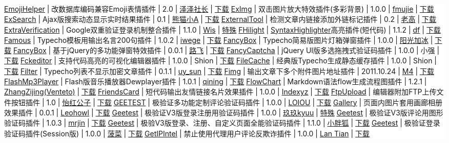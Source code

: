 [EmojiHelper](https://qqdie.com/archives/emojihelper-typecho-plugins.html) | 改数据库编码兼容Emoji表情插件 | 2.0 | [泽泽社长](https://github.com/jrotty) | [下载](https://github.com/typecho-fans/plugins/releases/download/plugins-D_to_G/EmojiHelper.zip)
[ExImg](https://github.com/fmujie/expandImg) | 双击图片放大特效插件(多彩背景) | 1.0.0 | [fmujie](https://github.com/fmujie) | [下载](https://github.com/fmujie/expandImg/archive/master.zip)
[ExSearch](https://github.com/AlanDecode/Typecho-Plugin-ExSearch) | Ajax版搜索动态显示实时结果插件 | 0.1 | [熊猫小A](https://github.com/AlanDecode) | [下载](https://github.com/AlanDecode/Typecho-Plugin-ExSearch/archive/master.zip)
[ExternalTool](https://github.com/phpgao/ExternalTool) | 检测文章内链接添加外链标记插件 | 0.2 | [老高](https://github.com/phpgao) | [下载](https://github.com/phpgao/ExternalTool/archive/master.zip)
[ExtraVerification](https://github.com/imwis/ExtraVerification) | Google双重验证登录机制整合插件 | 1.1.0 | [Wis](https://github.com/imwis) | [特殊](https://github.com/imwis/ExtraVerification/releases/download/1.1.0/ExtraVerification_1.1.0.zip)
[FHilight](https://defe.me/prg/153.html) | [SyntaxHighlighter](https://github.com/syntaxhighlighter/syntaxhighlighter)高亮插件(短代码) | 1.1.2 | [df](https://github.com/defeme) | [下载](https://github.com/typecho-fans/plugins/releases/download/plugins-D_to_G/FHilight.zip)
[Famous](#) | Typecho模板用输出名言200句插件 | 1.0.2 | [iwege](http://www.reistlin.com) | [下载](https://github.com/typecho-fans/plugins/releases/download/plugins-D_to_G/Famous.zip)
[FancyBox](https://github.com/trisolaris233/FancyBox) | Typecho简易版图片灯箱弹窗插件 | 1.0.0 | [阳光加冰](https://github.com/trisolaris233) | [下载](https://github.com/trisolaris233/FancyBox/archive/master.zip)
[FancyBox](https://github.com/zzf88521/FancyBox-Typecho) | 基于jQuery的多功能弹窗特效插件 | 0.0.1 | [路飞](https://github.com/zzf88521) | [下载](https://github.com/zzf88521/FancyBox-Typecho/archive/master.zip)
[FancyCaptcha](https://plugins.typecho.me/plugins/comments-fancy-captcha.html) | jQuery UI版多选拖拽式验证码插件 | 1.0.0 | 小强 | [下载](https://github.com/typecho-fans/plugins/releases/download/plugins-D_to_G/FancyCaptcha.zip)
[Fckeditor](https://plugins.typecho.me/plugins/fckeditor-for-typecho.html) | 支持代码高亮的可视化编辑器插件 | 1.0.0 | Shion | [下载](https://github.com/typecho-fans/plugins/releases/download/plugins-D_to_G/Fckeditor.zip)
[FileCache](https://plugins.typecho.me/plugins/file-cache.html) | 经典版Typecho生成静态缓存插件 | 1.0.0 | Shion | [下载](https://github.com/typecho-fans/plugins/releases/download/plugins-D_to_G/FileCache.zip)
[Filter](https://github.com/he0119/typecho-filter) | Typecho列表不显示加密文章插件 | 0.1.1 | [uy_sun](https://github.com/he0119) | [下载](https://github.com/he0119/typecho-filter/archive/master.zip)
[Fimg](https://plugins.typecho.me/plugins/fimg.html) | 输出文章下多个附件图片地址插件 | 2011.10.24 | [M4](https://www.ananyiyi.com) | [下载](https://github.com/typecho-fans/plugins/releases/download/plugins-D_to_G/Fimg.zip)
[FlashMp3Player](https://github.com/typecho/plugins/tree/master/FlashMp3Player) | Flash版音乐播放器Dewplayer插件 | 1.0.1 | [qining](https://github.com/joyqi) | [下载](https://github.com/typecho-fans/plugins/releases/download/plugins-D_to_G/FlashMp3Player.zip)
[FlowChart](http://forum.typecho.org/viewtopic.php?f=6&t=10874) | Markdown语法flow生成流程图插件 | 1.2.1 | [ZhangZijing(Venteto)](https://github.com/pluveto) | [下载](https://github.com/hujy23/FlowChart-typecho-plugin/archive/master.zip)
[FriendsCard](https://github.com/Indexyz/FriendsCard) | 短代码输出友情链接名片效果插件 | 1.0.0 | [Indexyz](https://github.com/Indexyz) | [下载](https://github.com/Indexyz/FriendsCard/archive/master.zip)
[FtpUpload](https://imnerd.org/FtpUpload-Plugin-For-Typecho.html) | 编辑器附加FTP上传文件按钮插件 | 1.0 | [怡红公子](http://github.com/lizheming) | [下载](https://github.com/typecho-fans/plugins/releases/download/plugins-D_to_G/FtpUpload.zip)
[GEETEST](https://gitee.com/loiou/GEETEST) | 极验证多功能定制评论验证码插件 | 1.0.0 | [LOIOU](https://gitee.com/loiou) | [下载](https://github.com/typecho-fans/plugins/releases/download/plugins-D_to_G/GEETEST_LOIOU.zip)
[Gallery](https://github.com/leohowl/gallery-typecho) | 页面内图片套用画廊相册效果插件 | 0.0.1 | [Leohowl](https://github.com/leohowl) | [下载](https://github.com/leohowl/gallery-typecho/archive/master.zip)
[Geetest](https://github.com/99kyuu/GeetestV3_for_Typecho) | 极验证V3版登录注册用验证码插件 | 1.0.0 | [玖玖kyuu](https://github.com/99kyuu) | [特殊](https://github.com/99kyuu/GeetestV3_for_Typecho/archive/master.zip)
[Geetest](https://github.com/jinfeijie/Geetest) | 极验证V3版评论用图形验证码插件 | 1.0.3 | [mrjin](https://github.com/jinfeijie) | [下载](https://github.com/jinfeijie/Geetest/archive/1.0.3.zip)
[Geetest](https://github.com/xueshanlinghu/typecho-plugin-geetest) | 极验V3版登录、注册、自定义页面全能验证码插件 | 1.1.0 | [小胖狐](https://github.com/xueshanlinghu) | [下载](https://github.com/xueshanlinghu/typecho-plugin-geetest/archive/1.1.0.zip)
[Geetest](https://github.com/zhb127/z-typecho-plugin-geetest) | 极验证登录验证码插件(Session版) | 1.0.0 | [菠菜](https://github.com/zhb127) | [下载](https://github.com/zhb127/z-typecho-plugin-geetest/archive/master.zip)
[GetIPIntel](https://github.com/xddxdd/typecho-getipintel) | 禁止使用代理用户评论反欺诈插件 | 1.0.0 | [Lan Tian](https://github.com/xddxdd) | [下载](https://github.com/xddxdd/typecho-getipintel/archive/master.zip)